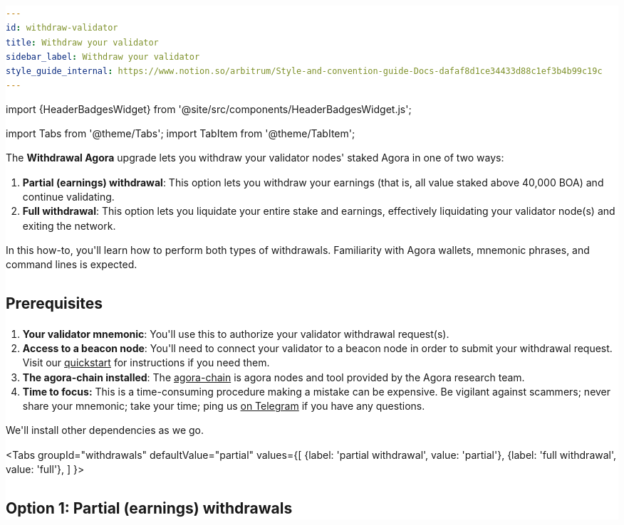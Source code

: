 ```yaml
---
id: withdraw-validator
title: Withdraw your validator
sidebar_label: Withdraw your validator
style_guide_internal: https://www.notion.so/arbitrum/Style-and-convention-guide-Docs-dafaf8d1ce34433d88c1ef3b4b99c19c
---
```


import {HeaderBadgesWidget} from '@site/src/components/HeaderBadgesWidget.js';


import Tabs from '@theme/Tabs';
import TabItem from '@theme/TabItem';

The **Withdrawal Agora** upgrade lets you withdraw your validator nodes' staked Agora in one of two ways:

1. **Partial (earnings) withdrawal**: This option lets you withdraw your earnings (that is, all value staked above 40,000 BOA) and continue validating.
2. **Full withdrawal**: This option lets you liquidate your entire stake and earnings, effectively liquidating your validator node(s) and exiting the network.


In this how-to, you'll learn how to perform both types of withdrawals. Familiarity with Agora wallets, mnemonic phrases, and command lines is expected.

## Prerequisites

1. **Your validator mnemonic**: You'll use this to authorize your validator withdrawal request(s). 
2. **Access to a beacon node**: You'll need to connect your validator to a beacon node in order to submit your withdrawal request. Visit our [quickstart](../install/install-with-script.md) for instructions if you need them.
3. **The agora-chain installed**: The [agora-chain](https://github.com/bosagora/agora-chain) is agora nodes and tool provided by the Agora research team.
4. **Time to focus:** This is a time-consuming procedure making a mistake can be expensive. Be vigilant against scammers; never share your mnemonic; take your time; ping us [on Telegram](https://t.me/bosagora_eng) if you have any questions.


We'll install other dependencies as we go. 

<Tabs
groupId="withdrawals"
defaultValue="partial"
values={[
{label: 'partial withdrawal', value: 'partial'},
{label: 'full withdrawal', value: 'full'},
]
}>
<TabItem value="partial">

## Option 1: Partial (earnings) withdrawals
